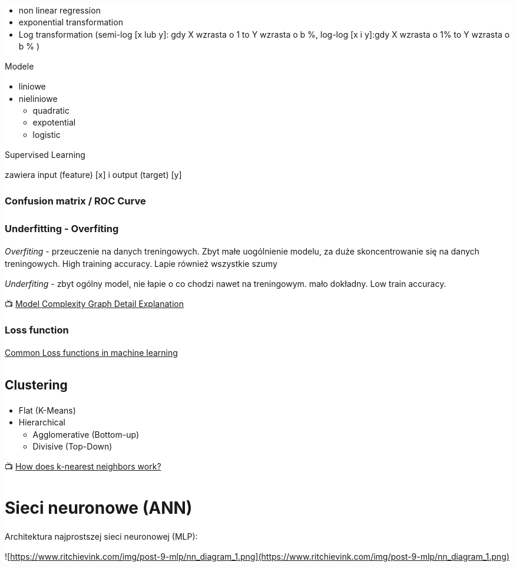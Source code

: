 - non linear regression
- exponential transformation
- Log transformation (semi-log [x lub y]: gdy X wzrasta o 1 to Y wzrasta o b %, log-log [x i y]:gdy X wzrasta o 1% to Y wzrasta o b % )



Modele

- liniowe
- nieliniowe
  - quadratic
  - expotential
  - logistic

Supervised Learning

zawiera input (feature) [x] i output (target) [y]

### Confusion matrix / ROC Curve



### Underfitting - Overfiting

*Overfiting* - przeuczenie na danych treningowych. Zbyt małe uogólnienie modelu, za duże skoncentrowanie się na danych treningowych. High training accuracy. Lapie również wszystkie szumy

*Underfiting* - zbyt ogólny model, nie łapie o co chodzi nawet na treningowym. mało dokładny. Low train accuracy.  

📺 [Model Complexity Graph  Detail Explanation](https://www.youtube.com/watch?v=DiR1eaxg4Vg)

### Loss function

[Common Loss functions in machine learning](https://towardsdatascience.com/common-loss-functions-in-machine-learning-46af0ffc4d23)





## Clustering

- Flat (K-Means)
- Hierarchical
  - Agglomerative (Bottom-up)
  - Divisive (Top-Down)

📺 [How does k-nearest neighbors work?](https://www.youtube.com/watch?v=0p0o5cmgLdE)



# Sieci neuronowe (ANN)

Architektura najprostszej sieci neuronowej (MLP):

![https://www.ritchievink.com/img/post-9-mlp/nn_diagram_1.png](https://www.ritchievink.com/img/post-9-mlp/nn_diagram_1.png)
